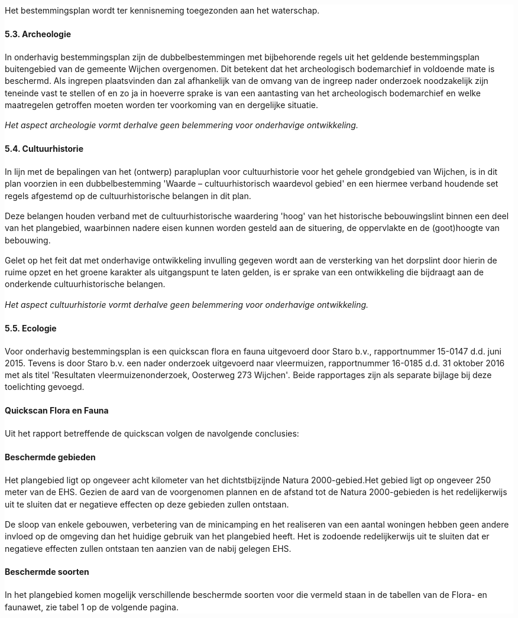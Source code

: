 Het bestemmingsplan wordt ter kennisneming toegezonden aan het waterschap.

#### **5.3. Archeologie**

In onderhavig bestemmingsplan zijn de dubbelbestemmingen met bijbehorende regels uit het geldende bestemmingsplan buitengebied van de gemeente Wijchen overgenomen. Dit betekent dat het archeologisch bodemarchief in voldoende mate is beschermd. Als ingrepen plaatsvinden dan zal afhankelijk van de omvang van de ingreep nader onderzoek noodzakelijk zijn teneinde vast te stellen of en zo ja in hoeverre sprake is van een aantasting van het archeologisch bodemarchief en welke maatregelen getroffen moeten worden ter voorkoming van en dergelijke situatie.

*Het aspect archeologie vormt derhalve geen belemmering voor onderhavige ontwikkeling.*

#### **5.4. Cultuurhistorie**

In lijn met de bepalingen van het (ontwerp) parapluplan voor cultuurhistorie voor het gehele grondgebied van Wijchen, is in dit plan voorzien in een dubbelbestemming 'Waarde – cultuurhistorisch waardevol gebied' en een hiermee verband houdende set regels afgestemd op de cultuurhistorische belangen in dit plan.

Deze belangen houden verband met de cultuurhistorische waardering 'hoog' van het historische bebouwingslint binnen een deel van het plangebied, waarbinnen nadere eisen kunnen worden gesteld aan de situering, de oppervlakte en de (goot)hoogte van bebouwing.

Gelet op het feit dat met onderhavige ontwikkeling invulling gegeven wordt aan de versterking van het dorpslint door hierin de ruime opzet en het groene karakter als uitgangspunt te laten gelden, is er sprake van een ontwikkeling die bijdraagt aan de onderkende cultuurhistorische belangen.

*Het aspect cultuurhistorie vormt derhalve geen belemmering voor onderhavige ontwikkeling.*

#### **5.5. Ecologie**

Voor onderhavig bestemmingsplan is een quickscan flora en fauna uitgevoerd door Staro b.v., rapportnummer 15-0147 d.d. juni 2015. Tevens is door Staro b.v. een nader onderzoek uitgevoerd naar vleermuizen, rapportnummer 16-0185 d.d. 31 oktober 2016 met als titel 'Resultaten vleermuizenonderzoek, Oosterweg 273 Wijchen'*.* Beide rapportages zijn als separate bijlage bij deze toelichting gevoegd.

#### **Quickscan Flora en Fauna**

Uit het rapport betreffende de quickscan volgen de navolgende conclusies:

#### **Beschermde gebieden**

Het plangebied ligt op ongeveer acht kilometer van het dichtstbijzijnde Natura 2000-gebied.Het gebied ligt op ongeveer 250 meter van de EHS. Gezien de aard van de voorgenomen plannen en de afstand tot de Natura 2000-gebieden is het redelijkerwijs uit te sluiten dat er negatieve effecten op deze gebieden zullen ontstaan.

De sloop van enkele gebouwen, verbetering van de minicamping en het realiseren van een aantal woningen hebben geen andere invloed op de omgeving dan het huidige gebruik van het plangebied heeft. Het is zodoende redelijkerwijs uit te sluiten dat er negatieve effecten zullen ontstaan ten aanzien van de nabij gelegen EHS.

#### **Beschermde soorten**

In het plangebied komen mogelijk verschillende beschermde soorten voor die vermeld staan in de tabellen van de Flora- en faunawet, zie tabel 1 op de volgende pagina.
